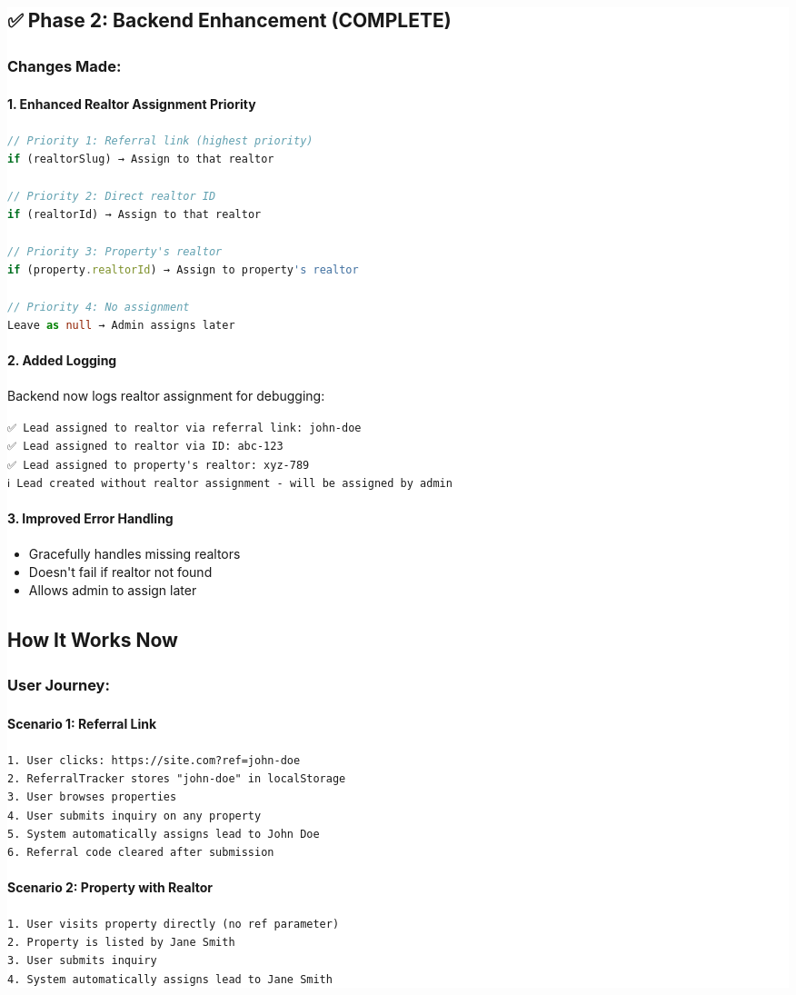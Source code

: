 ## ✅ Phase 2: Backend Enhancement (COMPLETE)

### Changes Made:

#### 1. Enhanced Realtor Assignment Priority
```typescript
// Priority 1: Referral link (highest priority)
if (realtorSlug) → Assign to that realtor

// Priority 2: Direct realtor ID
if (realtorId) → Assign to that realtor

// Priority 3: Property's realtor
if (property.realtorId) → Assign to property's realtor

// Priority 4: No assignment
Leave as null → Admin assigns later
```

#### 2. Added Logging
Backend now logs realtor assignment for debugging:
```
✅ Lead assigned to realtor via referral link: john-doe
✅ Lead assigned to realtor via ID: abc-123
✅ Lead assigned to property's realtor: xyz-789
ℹ️ Lead created without realtor assignment - will be assigned by admin
```

#### 3. Improved Error Handling
- Gracefully handles missing realtors
- Doesn't fail if realtor not found
- Allows admin to assign later

## How It Works Now

### User Journey:

#### Scenario 1: Referral Link
```
1. User clicks: https://site.com?ref=john-doe
2. ReferralTracker stores "john-doe" in localStorage
3. User browses properties
4. User submits inquiry on any property
5. System automatically assigns lead to John Doe
6. Referral code cleared after submission
```

#### Scenario 2: Property with Realtor
```
1. User visits property directly (no ref parameter)
2. Property is listed by Jane Smith
3. User submits inquiry
4. System automatically assigns lead to Jane Smith
```
